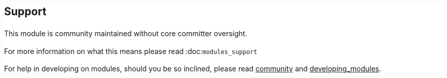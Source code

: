 
## Support

This module is community maintained without core committer oversight.

For more information on what this means please read :doc:`modules_support`


For help in developing on modules, should you be so inclined, please read [community](http://docs.ansible.com/ansible/latest/community.html) and [developing_modules](http://docs.ansible.com/ansible/latest/dev_guide/developing_modules.html).
